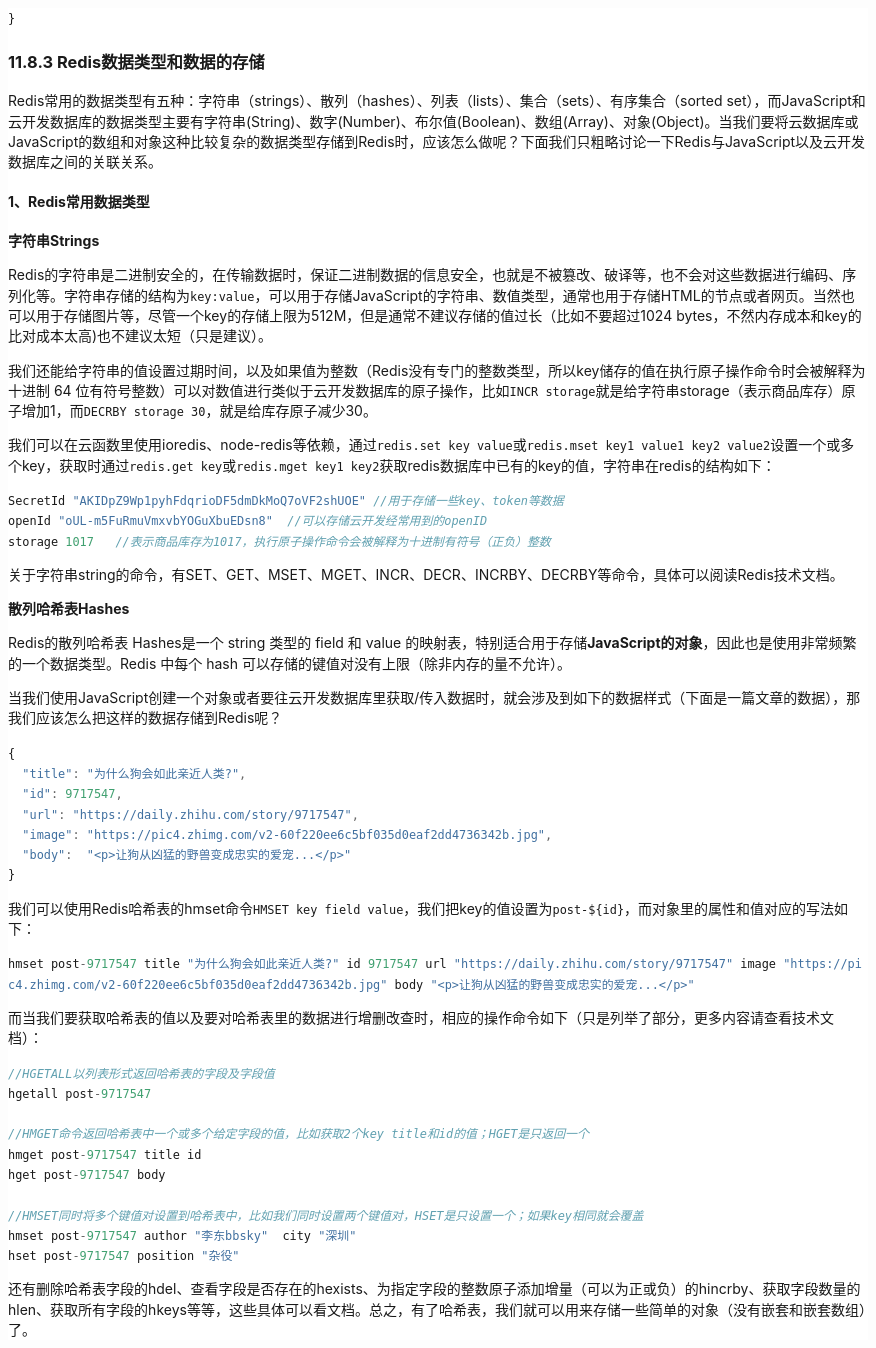 ```javascript
}
```

### 11.8.3 Redis数据类型和数据的存储
Redis常用的数据类型有五种：字符串（strings）、散列（hashes）、列表（lists）、集合（sets）、有序集合（sorted set），而JavaScript和云开发数据库的数据类型主要有字符串(String)、数字(Number)、布尔值(Boolean)、数组(Array)、对象(Object)。当我们要将云数据库或JavaScript的数组和对象这种比较复杂的数据类型存储到Redis时，应该怎么做呢？下面我们只粗略讨论一下Redis与JavaScript以及云开发数据库之间的关联关系。

#### 1、Redis常用数据类型
**字符串Strings**

Redis的字符串是二进制安全的，在传输数据时，保证二进制数据的信息安全，也就是不被篡改、破译等，也不会对这些数据进行编码、序列化等。字符串存储的结构为`key:value`，可以用于存储JavaScript的字符串、数值类型，通常也用于存储HTML的节点或者网页。当然也可以用于存储图片等，尽管一个key的存储上限为512M，但是通常不建议存储的值过长（比如不要超过1024 bytes，不然内存成本和key的比对成本太高)也不建议太短（只是建议）。

我们还能给字符串的值设置过期时间，以及如果值为整数（Redis没有专门的整数类型，所以key储存的值在执行原子操作命令时会被解释为十进制 64 位有符号整数）可以对数值进行类似于云开发数据库的原子操作，比如`INCR storage`就是给字符串storage（表示商品库存）原子增加1，而`DECRBY storage 30`，就是给库存原子减少30。

我们可以在云函数里使用ioredis、node-redis等依赖，通过`redis.set key value`或`redis.mset key1 value1 key2 value2`设置一个或多个key，获取时通过`redis.get key`或`redis.mget key1 key2`获取redis数据库中已有的key的值，字符串在redis的结构如下：
```javascript
SecretId "AKIDpZ9Wp1pyhFdqrioDF5dmDkMoQ7oVF2shUOE" //用于存储一些key、token等数据
openId "oUL-m5FuRmuVmxvbYOGuXbuEDsn8"  //可以存储云开发经常用到的openID
storage 1017   //表示商品库存为1017，执行原子操作命令会被解释为十进制有符号（正负）整数
```
关于字符串string的命令，有SET、GET、MSET、MGET、INCR、DECR、INCRBY、DECRBY等命令，具体可以阅读Redis技术文档。

**散列哈希表Hashes**

Redis的散列哈希表 Hashes是一个 string 类型的 field 和 value 的映射表，特别适合用于存储**JavaScript的对象**，因此也是使用非常频繁的一个数据类型。Redis 中每个 hash 可以存储的键值对没有上限（除非内存的量不允许）。

当我们使用JavaScript创建一个对象或者要往云开发数据库里获取/传入数据时，就会涉及到如下的数据样式（下面是一篇文章的数据），那我们应该怎么把这样的数据存储到Redis呢？
```javascript
{
  "title": "为什么狗会如此亲近人类?",
  "id": 9717547,
  "url": "https://daily.zhihu.com/story/9717547",
  "image": "https://pic4.zhimg.com/v2-60f220ee6c5bf035d0eaf2dd4736342b.jpg",
  "body":  "<p>让狗从凶猛的野兽变成忠实的爱宠...</p>"
}
```
我们可以使用Redis哈希表的hmset命令`HMSET key field value`，我们把key的值设置为`post-${id}`，而对象里的属性和值对应的写法如下：
```javascript
hmset post-9717547 title "为什么狗会如此亲近人类?" id 9717547 url "https://daily.zhihu.com/story/9717547" image "https://pic4.zhimg.com/v2-60f220ee6c5bf035d0eaf2dd4736342b.jpg" body "<p>让狗从凶猛的野兽变成忠实的爱宠...</p>"
```
而当我们要获取哈希表的值以及要对哈希表里的数据进行增删改查时，相应的操作命令如下（只是列举了部分，更多内容请查看技术文档）：
```javascript
//HGETALL以列表形式返回哈希表的字段及字段值
hgetall post-9717547

//HMGET命令返回哈希表中一个或多个给定字段的值，比如获取2个key title和id的值；HGET是只返回一个
hmget post-9717547 title id
hget post-9717547 body

//HMSET同时将多个键值对设置到哈希表中，比如我们同时设置两个键值对，HSET是只设置一个；如果key相同就会覆盖
hmset post-9717547 author "李东bbsky"  city "深圳"
hset post-9717547 position "杂役"
```
还有删除哈希表字段的hdel、查看字段是否存在的hexists、为指定字段的整数原子添加增量（可以为正或负）的hincrby、获取字段数量的hlen、获取所有字段的hkeys等等，这些具体可以看文档。总之，有了哈希表，我们就可以用来存储一些简单的对象（没有嵌套和嵌套数组）了。

